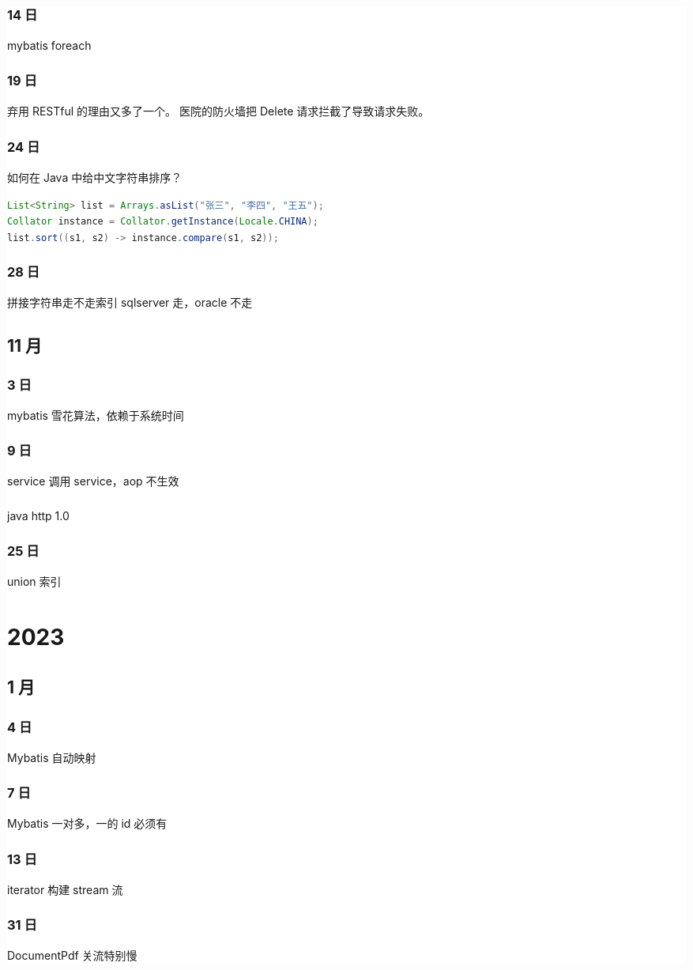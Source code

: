 ### 14 日
mybatis foreach

### 19 日
弃用 RESTful 的理由又多了一个。
医院的防火墙把 Delete 请求拦截了导致请求失败。

### 24 日
如何在 Java 中给中文字符串排序？
```java
List<String> list = Arrays.asList("张三", "李四", "王五");
Collator instance = Collator.getInstance(Locale.CHINA);
list.sort((s1, s2) -> instance.compare(s1, s2));
```

### 28 日
拼接字符串走不走索引
sqlserver 走，oracle 不走

## 11 月
### 3 日
mybatis 雪花算法，依赖于系统时间

### 9 日
service 调用 service，aop 不生效



###
java http 1.0

### 25 日
union 索引

# 2023
## 1 月
### 4 日
Mybatis 自动映射

### 7 日
Mybatis 一对多，一的 id 必须有

### 13 日
iterator 构建 stream 流

### 31 日
DocumentPdf 关流特别慢
